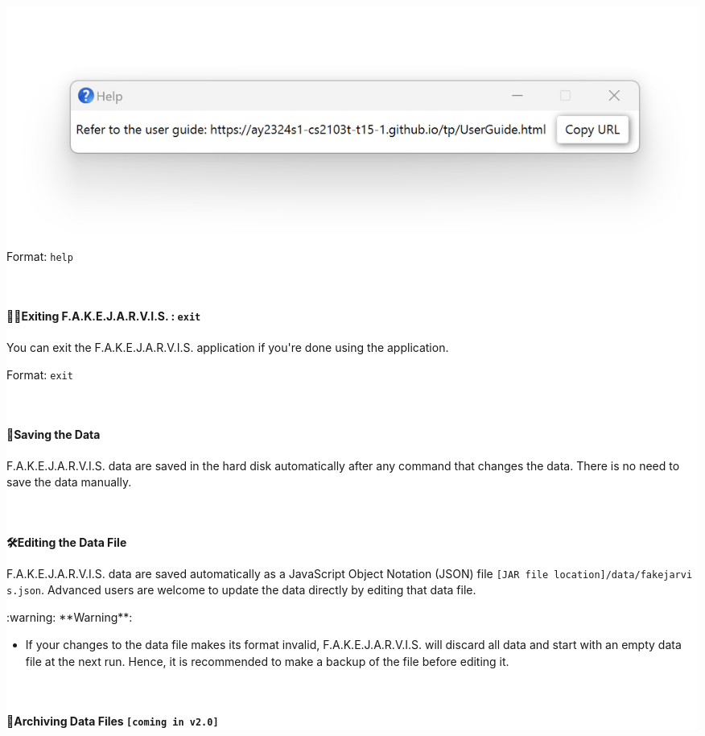 ![help message](images/helpMessage.png)

Format: `help`


<br>

#### 🏃🚪Exiting F.A.K.E.J.A.R.V.I.S. : `exit`

You can exit the F.A.K.E.J.A.R.V.I.S. application if you're done using the application.

Format: `exit`


<br>

#### 💾Saving the Data

F.A.K.E.J.A.R.V.I.S. data are saved in the hard disk automatically after any command that changes the data. There is no need to save the data manually.


<br>

#### 🛠️Editing the Data File

F.A.K.E.J.A.R.V.I.S. data are saved automatically as a JavaScript Object Notation (JSON) file `[JAR file location]/data/fakejarvis.json`. Advanced users are welcome to update the data directly by editing that data file.


<div class="alert alert-warning">
<md>
:warning: **Warning**:

* If your changes to the data file makes its format invalid, F.A.K.E.J.A.R.V.I.S. will discard all data and start with an empty data file at the next run. Hence, it is recommended to make a backup of the file before editing it.
</md></div>

<br>

#### 💾Archiving Data Files `[coming in v2.0]`
